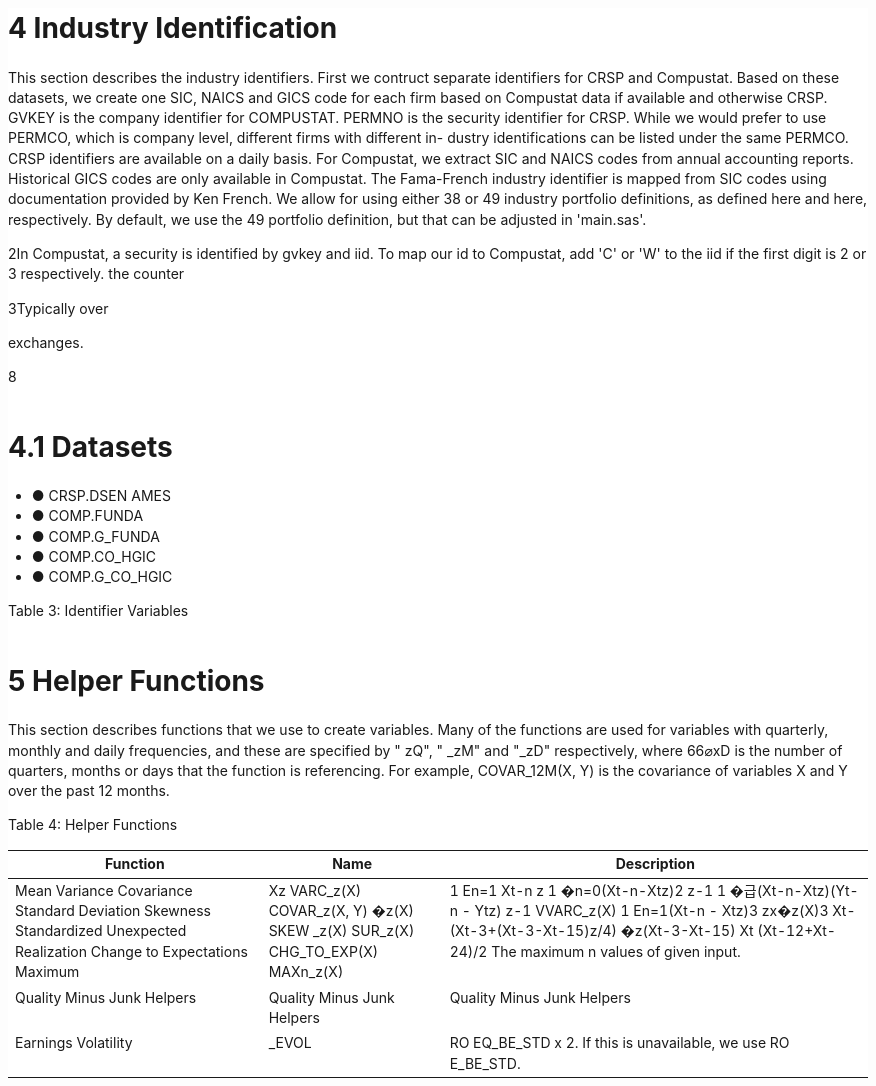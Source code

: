 
# 4 Industry Identification

This section describes the industry identifiers. First we contruct separate identifiers for
CRSP and Compustat. Based on these datasets, we create one SIC, NAICS and GICS code
for each firm based on Compustat data if available and otherwise CRSP. GVKEY is the
company identifier for COMPUSTAT. PERMNO is the security identifier for CRSP. While
we would prefer to use PERMCO, which is company level, different firms with different in-
dustry identifications can be listed under the same PERMCO. CRSP identifiers are available
on a daily basis. For Compustat, we extract SIC and NAICS codes from annual accounting
reports. Historical GICS codes are only available in Compustat. The Fama-French industry
identifier is mapped from SIC codes using documentation provided by Ken French. We allow
for using either 38 or 49 industry portfolio definitions, as defined here and here, respectively.
By default, we use the 49 portfolio definition, but that can be adjusted in 'main.sas'.

2In Compustat, a security is identified by gvkey and iid. To map our id to Compustat, add 'C' or 'W' to
the iid if the first digit is 2 or 3 respectively.
the counter

3Typically over

exchanges.

8

# 4.1 Datasets

- ● CRSP.DSEN AMES
- ● COMP.FUNDA
- ● COMP.G_FUNDA
- ● COMP.CO_HGIC
- ● COMP.G_CO_HGIC


Table 3: Identifier Variables

# 5 Helper Functions

This section describes functions that we use to create variables. Many of the functions are
used for variables with quarterly, monthly and daily frequencies, and these are specified
by " zQ", " _zM" and "_zD" respectively, where 66⌀xD is the number of quarters, months or
days that the function is referencing. For example, COVAR_12M(X, Y) is the covariance of
variables X and Y over the past 12 months.

Table 4: Helper Functions

| Function | Name | Description |
| --- | --- | --- |
| Mean Variance Covariance Standard Deviation Skewness Standardized Unexpected Realization Change to Expectations Maximum | Xz VARC_z(X) COVAR_z(X, Y) �z(X) SKEW _z(X) SUR_z(X) CHG_TO_EXP(X) MAXn_z(X) | 1 En=1 Xt-n z 1 �n=0(Xt-n-Xtz)2 z-1 1 �급(Xt-n-Xtz)(Yt-n - Ytz) z-1 VVARC_z(X) 1 En=1(Xt-n - Xtz)3 zx�z(X)3 Xt-(Xt-3+(Xt-3-Xt-15)z/4) �z(Xt-3-Xt-15) Xt (Xt-12+Xt-24)/2 The maximum n values of given input. |
| Quality Minus Junk Helpers | Quality Minus Junk Helpers | Quality Minus Junk Helpers |
| Earnings Volatility | _EVOL | RO EQ_BE_STD x 2. If this is unavailable, we use RO E_BE_STD. |
